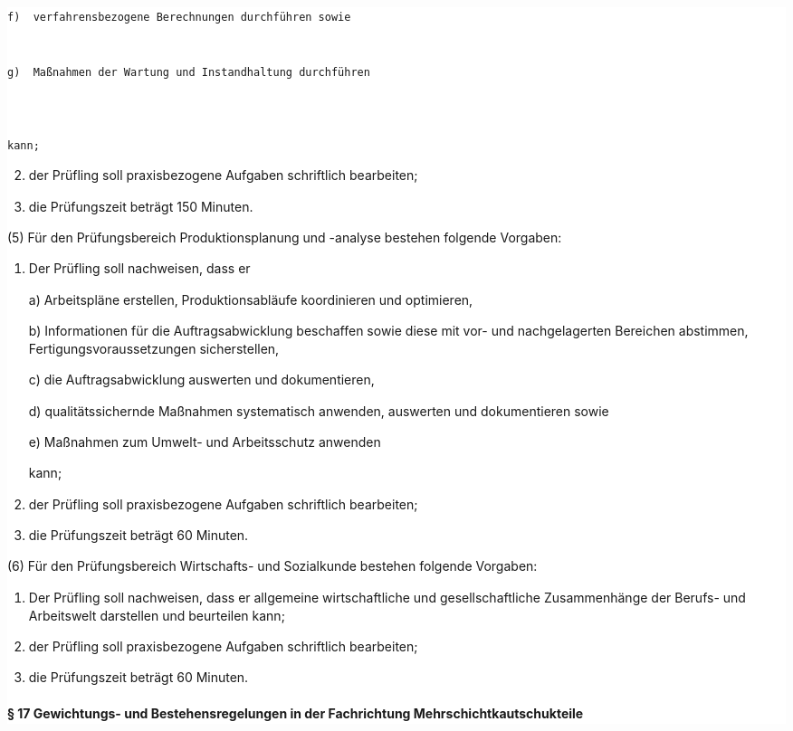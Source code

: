 
    f)  verfahrensbezogene Berechnungen durchführen sowie


    g)  Maßnahmen der Wartung und Instandhaltung durchführen



    kann;


2.  der Prüfling soll praxisbezogene Aufgaben schriftlich bearbeiten;


3.  die Prüfungszeit beträgt 150 Minuten.




(5) Für den Prüfungsbereich Produktionsplanung und -analyse bestehen
folgende Vorgaben:

1.  Der Prüfling soll nachweisen, dass er

    a)  Arbeitspläne erstellen, Produktionsabläufe koordinieren und
        optimieren,


    b)  Informationen für die Auftragsabwicklung beschaffen sowie diese mit
        vor- und nachgelagerten Bereichen abstimmen, Fertigungsvoraussetzungen
        sicherstellen,


    c)  die Auftragsabwicklung auswerten und dokumentieren,


    d)  qualitätssichernde Maßnahmen systematisch anwenden, auswerten und
        dokumentieren sowie


    e)  Maßnahmen zum Umwelt- und Arbeitsschutz anwenden



    kann;


2.  der Prüfling soll praxisbezogene Aufgaben schriftlich bearbeiten;


3.  die Prüfungszeit beträgt 60 Minuten.




(6) Für den Prüfungsbereich Wirtschafts- und Sozialkunde bestehen
folgende Vorgaben:

1.  Der Prüfling soll nachweisen, dass er allgemeine wirtschaftliche und
    gesellschaftliche Zusammenhänge der Berufs- und Arbeitswelt darstellen
    und beurteilen kann;


2.  der Prüfling soll praxisbezogene Aufgaben schriftlich bearbeiten;


3.  die Prüfungszeit beträgt 60 Minuten.

#### § 17 Gewichtungs- und Bestehensregelungen in der Fachrichtung Mehrschichtkautschukteile
